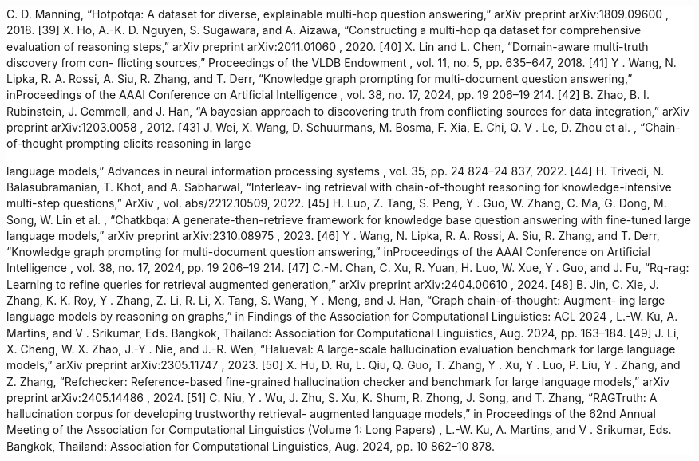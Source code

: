 C. D. Manning, “Hotpotqa: A dataset for diverse, explainable multi-hop
question answering,” arXiv preprint arXiv:1809.09600 , 2018.
[39] X. Ho, A.-K. D. Nguyen, S. Sugawara, and A. Aizawa, “Constructing a
multi-hop qa dataset for comprehensive evaluation of reasoning steps,”
arXiv preprint arXiv:2011.01060 , 2020.
[40] X. Lin and L. Chen, “Domain-aware multi-truth discovery from con-
flicting sources,” Proceedings of the VLDB Endowment , vol. 11, no. 5,
pp. 635–647, 2018.
[41] Y . Wang, N. Lipka, R. A. Rossi, A. Siu, R. Zhang, and T. Derr,
“Knowledge graph prompting for multi-document question answering,”
inProceedings of the AAAI Conference on Artificial Intelligence , vol. 38,
no. 17, 2024, pp. 19 206–19 214.
[42] B. Zhao, B. I. Rubinstein, J. Gemmell, and J. Han, “A bayesian approach
to discovering truth from conflicting sources for data integration,” arXiv
preprint arXiv:1203.0058 , 2012.
[43] J. Wei, X. Wang, D. Schuurmans, M. Bosma, F. Xia, E. Chi, Q. V . Le,
D. Zhou et al. , “Chain-of-thought prompting elicits reasoning in large

language models,” Advances in neural information processing systems ,
vol. 35, pp. 24 824–24 837, 2022.
[44] H. Trivedi, N. Balasubramanian, T. Khot, and A. Sabharwal, “Interleav-
ing retrieval with chain-of-thought reasoning for knowledge-intensive
multi-step questions,” ArXiv , vol. abs/2212.10509, 2022.
[45] H. Luo, Z. Tang, S. Peng, Y . Guo, W. Zhang, C. Ma, G. Dong,
M. Song, W. Lin et al. , “Chatkbqa: A generate-then-retrieve framework
for knowledge base question answering with fine-tuned large language
models,” arXiv preprint arXiv:2310.08975 , 2023.
[46] Y . Wang, N. Lipka, R. A. Rossi, A. Siu, R. Zhang, and T. Derr,
“Knowledge graph prompting for multi-document question answering,”
inProceedings of the AAAI Conference on Artificial Intelligence , vol. 38,
no. 17, 2024, pp. 19 206–19 214.
[47] C.-M. Chan, C. Xu, R. Yuan, H. Luo, W. Xue, Y . Guo, and J. Fu,
“Rq-rag: Learning to refine queries for retrieval augmented generation,”
arXiv preprint arXiv:2404.00610 , 2024.
[48] B. Jin, C. Xie, J. Zhang, K. K. Roy, Y . Zhang, Z. Li, R. Li, X. Tang,
S. Wang, Y . Meng, and J. Han, “Graph chain-of-thought: Augment-
ing large language models by reasoning on graphs,” in Findings of
the Association for Computational Linguistics: ACL 2024 , L.-W. Ku,
A. Martins, and V . Srikumar, Eds. Bangkok, Thailand: Association for
Computational Linguistics, Aug. 2024, pp. 163–184.
[49] J. Li, X. Cheng, W. X. Zhao, J.-Y . Nie, and J.-R. Wen, “Halueval:
A large-scale hallucination evaluation benchmark for large language
models,” arXiv preprint arXiv:2305.11747 , 2023.
[50] X. Hu, D. Ru, L. Qiu, Q. Guo, T. Zhang, Y . Xu, Y . Luo, P. Liu,
Y . Zhang, and Z. Zhang, “Refchecker: Reference-based fine-grained
hallucination checker and benchmark for large language models,” arXiv
preprint arXiv:2405.14486 , 2024.
[51] C. Niu, Y . Wu, J. Zhu, S. Xu, K. Shum, R. Zhong, J. Song, and T. Zhang,
“RAGTruth: A hallucination corpus for developing trustworthy retrieval-
augmented language models,” in Proceedings of the 62nd Annual
Meeting of the Association for Computational Linguistics (Volume 1:
Long Papers) , L.-W. Ku, A. Martins, and V . Srikumar, Eds. Bangkok,
Thailand: Association for Computational Linguistics, Aug. 2024, pp.
10 862–10 878.